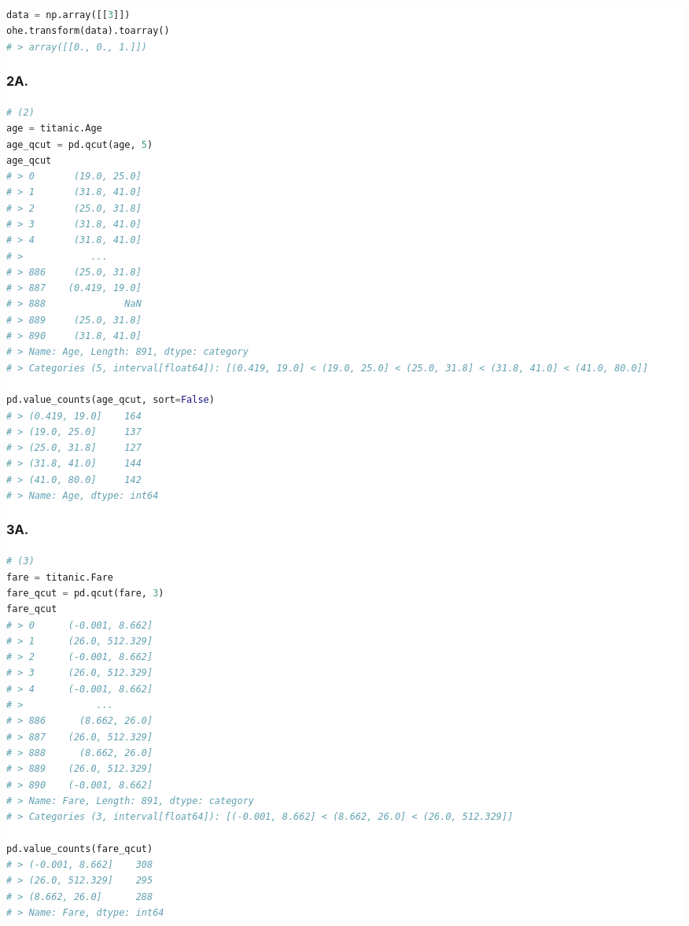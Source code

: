 ```python
data = np.array([[3]])
ohe.transform(data).toarray()
# > array([[0., 0., 1.]])
```

### 2A.

```python
# (2)
age = titanic.Age
age_qcut = pd.qcut(age, 5)
age_qcut
# > 0       (19.0, 25.0]
# > 1       (31.8, 41.0]
# > 2       (25.0, 31.8]
# > 3       (31.8, 41.0]
# > 4       (31.8, 41.0]
# >            ...      
# > 886     (25.0, 31.8]
# > 887    (0.419, 19.0]
# > 888              NaN
# > 889     (25.0, 31.8]
# > 890     (31.8, 41.0]
# > Name: Age, Length: 891, dtype: category
# > Categories (5, interval[float64]): [(0.419, 19.0] < (19.0, 25.0] < (25.0, 31.8] < (31.8, 41.0] < (41.0, 80.0]]

pd.value_counts(age_qcut, sort=False)
# > (0.419, 19.0]    164
# > (19.0, 25.0]     137
# > (25.0, 31.8]     127
# > (31.8, 41.0]     144
# > (41.0, 80.0]     142
# > Name: Age, dtype: int64
```

### 3A.

```python
# (3)
fare = titanic.Fare
fare_qcut = pd.qcut(fare, 3)
fare_qcut
# > 0      (-0.001, 8.662]
# > 1      (26.0, 512.329]
# > 2      (-0.001, 8.662]
# > 3      (26.0, 512.329]
# > 4      (-0.001, 8.662]
# >             ...       
# > 886      (8.662, 26.0]
# > 887    (26.0, 512.329]
# > 888      (8.662, 26.0]
# > 889    (26.0, 512.329]
# > 890    (-0.001, 8.662]
# > Name: Fare, Length: 891, dtype: category
# > Categories (3, interval[float64]): [(-0.001, 8.662] < (8.662, 26.0] < (26.0, 512.329]]

pd.value_counts(fare_qcut)
# > (-0.001, 8.662]    308
# > (26.0, 512.329]    295
# > (8.662, 26.0]      288
# > Name: Fare, dtype: int64
```
